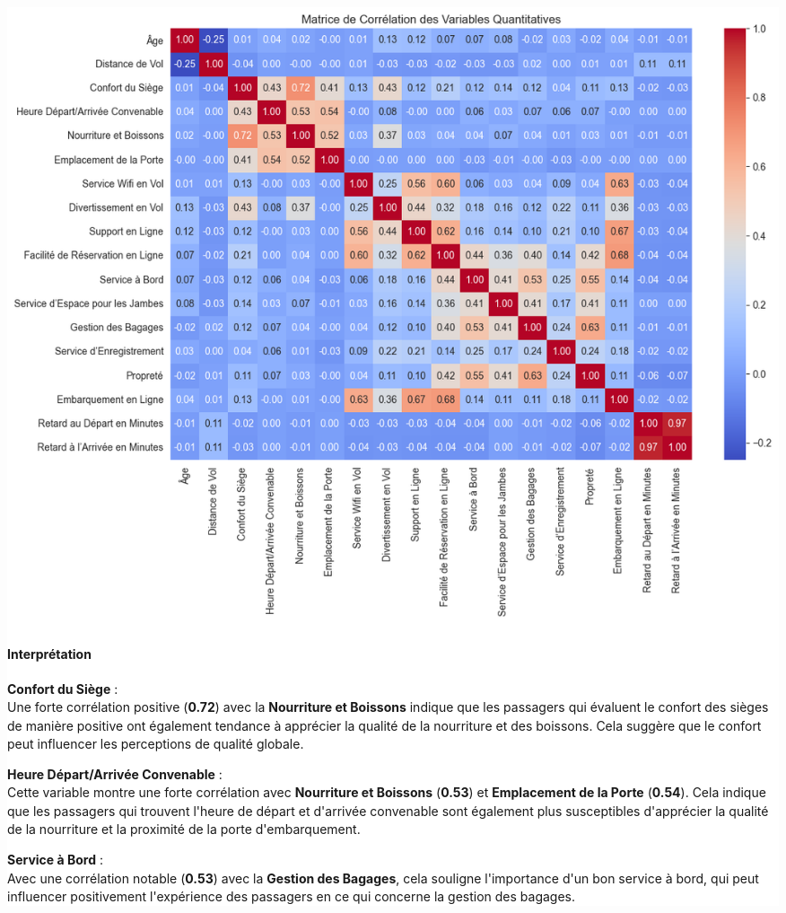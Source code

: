 ![png](Mini%20Projet%203%20-%20Groupe%202%20_files/Mini%20Projet%203%20-%20Groupe%202%20_44_0.png)
    


#### **Interprétation**

**Confort du Siège** :  
Une forte corrélation positive (**0.72**) avec la **Nourriture et Boissons** indique que les passagers qui évaluent le confort des sièges de manière positive ont également tendance à apprécier la qualité de la nourriture et des boissons. Cela suggère que le confort peut influencer les perceptions de qualité globale.

**Heure Départ/Arrivée Convenable** :  
Cette variable montre une forte corrélation avec **Nourriture et Boissons** (**0.53**) et **Emplacement de la Porte** (**0.54**). Cela indique que les passagers qui trouvent l'heure de départ et d'arrivée convenable sont également plus susceptibles d'apprécier la qualité de la nourriture et la proximité de la porte d'embarquement.

**Service à Bord** :  
Avec une corrélation notable (**0.53**) avec la **Gestion des Bagages**, cela souligne l'importance d'un bon service à bord, qui peut influencer positivement l'expérience des passagers en ce qui concerne la gestion des bagages.
